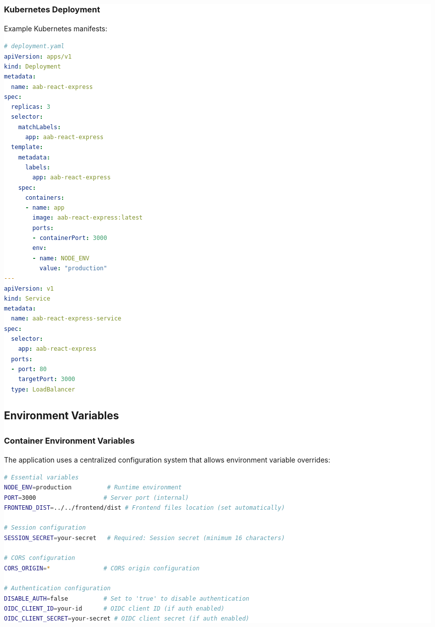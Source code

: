 ### Kubernetes Deployment

Example Kubernetes manifests:

```yaml
# deployment.yaml
apiVersion: apps/v1
kind: Deployment
metadata:
  name: aab-react-express
spec:
  replicas: 3
  selector:
    matchLabels:
      app: aab-react-express
  template:
    metadata:
      labels:
        app: aab-react-express
    spec:
      containers:
      - name: app
        image: aab-react-express:latest
        ports:
        - containerPort: 3000
        env:
        - name: NODE_ENV
          value: "production"
---
apiVersion: v1
kind: Service
metadata:
  name: aab-react-express-service
spec:
  selector:
    app: aab-react-express
  ports:
  - port: 80
    targetPort: 3000
  type: LoadBalancer
```

## Environment Variables

### Container Environment Variables

The application uses a centralized configuration system that allows environment variable overrides:

```bash
# Essential variables
NODE_ENV=production          # Runtime environment
PORT=3000                   # Server port (internal)
FRONTEND_DIST=../../frontend/dist # Frontend files location (set automatically)

# Session configuration
SESSION_SECRET=your-secret   # Required: Session secret (minimum 16 characters)

# CORS configuration
CORS_ORIGIN=*               # CORS origin configuration

# Authentication configuration
DISABLE_AUTH=false          # Set to 'true' to disable authentication
OIDC_CLIENT_ID=your-id      # OIDC client ID (if auth enabled)
OIDC_CLIENT_SECRET=your-secret # OIDC client secret (if auth enabled)
```